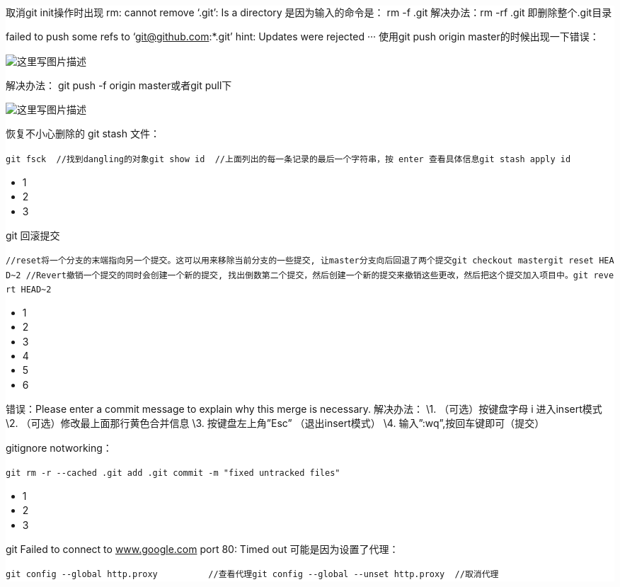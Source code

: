 取消git init操作时出现 rm: cannot remove ‘.git’: Is a directory 
是因为输入的命令是： rm -f .git 
解决办法：rm -rf .git 即删除整个.git目录

failed to push some refs to ‘git@github.com:*.git’ hint: Updates were rejected ··· 
使用git push origin master的时候出现一下错误：

![这里写图片描述](https://img-blog.csdn.net/20170316215739513?watermark/2/text/aHR0cDovL2Jsb2cuY3Nkbi5uZXQvaHVhaHVhNzg=/font/5a6L5L2T/fontsize/400/fill/I0JBQkFCMA==/dissolve/70/gravity/SouthEast)

解决办法： 
git push -f origin master或者git pull下

![这里写图片描述](https://img-blog.csdn.net/20170316215805791?watermark/2/text/aHR0cDovL2Jsb2cuY3Nkbi5uZXQvaHVhaHVhNzg=/font/5a6L5L2T/fontsize/400/fill/I0JBQkFCMA==/dissolve/70/gravity/SouthEast)

恢复不小心删除的 git stash 文件：

```
git fsck  //找到dangling的对象git show id  //上面列出的每一条记录的最后一个字符串，按 enter 查看具体信息git stash apply id
```

- 1
- 2
- 3

git 回滚提交

```
//reset将一个分支的末端指向另一个提交。这可以用来移除当前分支的一些提交, 让master分支向后回退了两个提交git checkout mastergit reset HEAD~2 //Revert撤销一个提交的同时会创建一个新的提交, 找出倒数第二个提交，然后创建一个新的提交来撤销这些更改，然后把这个提交加入项目中。git revert HEAD~2 
```

- 1
- 2
- 3
- 4
- 5
- 6

错误：Please enter a commit message to explain why this merge is necessary. 解决办法： 
\1. （可选）按键盘字母 i 进入insert模式 
\2. （可选）修改最上面那行黄色合并信息 
\3. 按键盘左上角”Esc” （退出insert模式） 
\4. 输入”:wq”,按回车键即可（提交）

gitignore notworking：

```
git rm -r --cached .git add .git commit -m "fixed untracked files"
```

- 1
- 2
- 3

git Failed to connect to www.google.com port 80: Timed out 可能是因为设置了代理：

```
git config --global http.proxy          //查看代理git config --global --unset http.proxy  //取消代理
```
